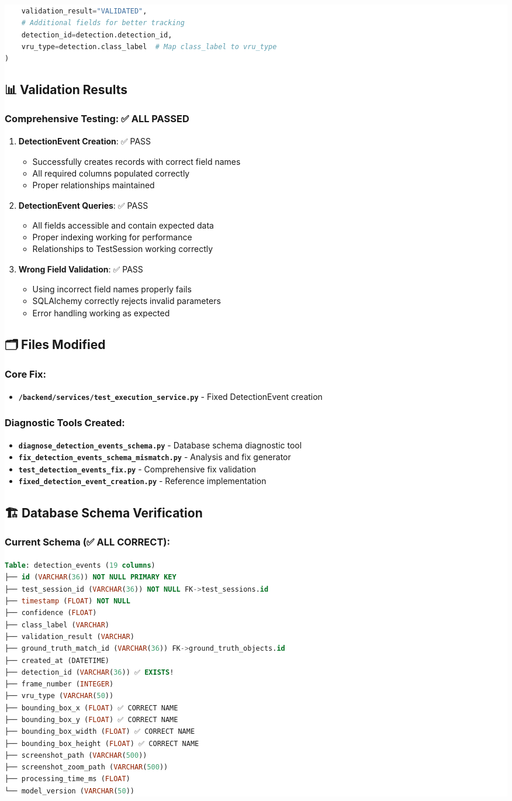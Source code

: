 ```python
    validation_result="VALIDATED",
    # Additional fields for better tracking
    detection_id=detection.detection_id,
    vru_type=detection.class_label  # Map class_label to vru_type
)
```

## 📊 Validation Results

### Comprehensive Testing: ✅ ALL PASSED

1. **DetectionEvent Creation**: ✅ PASS
   - Successfully creates records with correct field names
   - All required columns populated correctly
   - Proper relationships maintained

2. **DetectionEvent Queries**: ✅ PASS
   - All fields accessible and contain expected data
   - Proper indexing working for performance
   - Relationships to TestSession working correctly

3. **Wrong Field Validation**: ✅ PASS
   - Using incorrect field names properly fails
   - SQLAlchemy correctly rejects invalid parameters
   - Error handling working as expected

## 🗂️ Files Modified

### Core Fix:
- **`/backend/services/test_execution_service.py`** - Fixed DetectionEvent creation

### Diagnostic Tools Created:
- **`diagnose_detection_events_schema.py`** - Database schema diagnostic tool
- **`fix_detection_events_schema_mismatch.py`** - Analysis and fix generator
- **`test_detection_events_fix.py`** - Comprehensive fix validation
- **`fixed_detection_event_creation.py`** - Reference implementation

## 🏗️ Database Schema Verification

### Current Schema (✅ ALL CORRECT):
```sql
Table: detection_events (19 columns)
├── id (VARCHAR(36)) NOT NULL PRIMARY KEY
├── test_session_id (VARCHAR(36)) NOT NULL FK->test_sessions.id
├── timestamp (FLOAT) NOT NULL
├── confidence (FLOAT)
├── class_label (VARCHAR)
├── validation_result (VARCHAR)
├── ground_truth_match_id (VARCHAR(36)) FK->ground_truth_objects.id
├── created_at (DATETIME)
├── detection_id (VARCHAR(36)) ✅ EXISTS!
├── frame_number (INTEGER)
├── vru_type (VARCHAR(50))
├── bounding_box_x (FLOAT) ✅ CORRECT NAME
├── bounding_box_y (FLOAT) ✅ CORRECT NAME
├── bounding_box_width (FLOAT) ✅ CORRECT NAME
├── bounding_box_height (FLOAT) ✅ CORRECT NAME
├── screenshot_path (VARCHAR(500))
├── screenshot_zoom_path (VARCHAR(500))
├── processing_time_ms (FLOAT)
└── model_version (VARCHAR(50))

```
